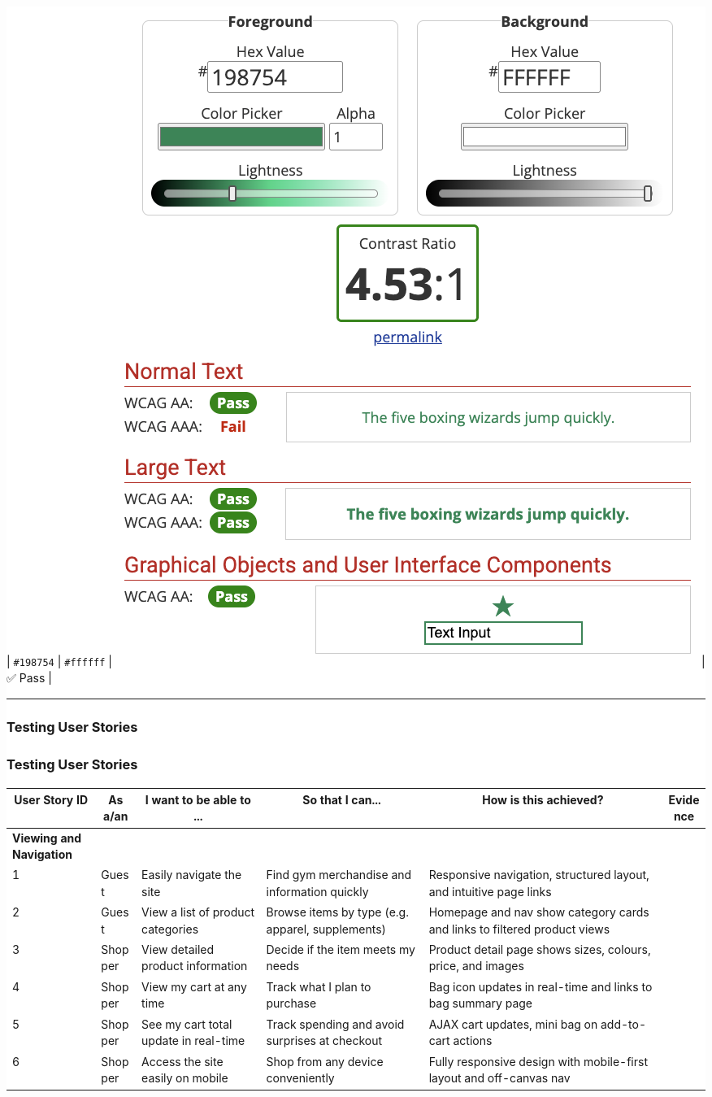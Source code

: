 | `#198754`         | `#ffffff`         | ![Screenshot1](documentation/testing/accessibility/testing-webaim-5.webp)| ✅ Pass |

---

<a id="user-story-testing"></a>

### Testing User Stories

### Testing User Stories

| User Story ID | As a/an       | I want to be able to ...                              | So that I can...                                       | How is this achieved? | Evidence |
|---------------|---------------|--------------------------------------------------------|--------------------------------------------------------|------------------------|----------|
| **Viewing and Navigation** | | | | | |
| 1             | Guest          | Easily navigate the site                              | Find gym merchandise and information quickly           | Responsive navigation, structured layout, and intuitive page links | |
| 2             | Guest          | View a list of product categories                     | Browse items by type (e.g. apparel, supplements)       | Homepage and nav show category cards and links to filtered product views | |
| 3             | Shopper        | View detailed product information                     | Decide if the item meets my needs                      | Product detail page shows sizes, colours, price, and images | |
| 4             | Shopper        | View my cart at any time                              | Track what I plan to purchase                          | Bag icon updates in real-time and links to bag summary page | |
| 5             | Shopper        | See my cart total update in real-time                 | Track spending and avoid surprises at checkout         | AJAX cart updates, mini bag on add-to-cart actions | |
| 6             | Shopper        | Access the site easily on mobile                      | Shop from any device conveniently                      | Fully responsive design with mobile-first layout and off-canvas nav | |